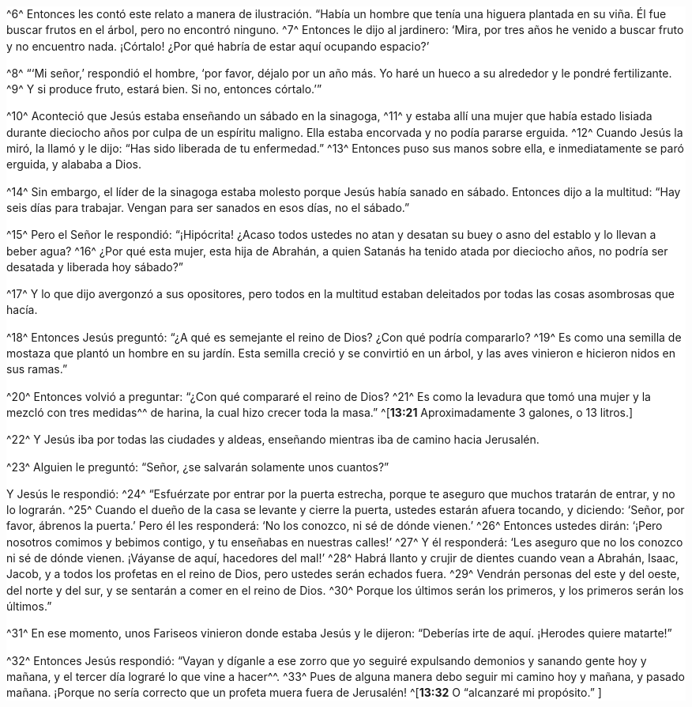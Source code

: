 ^6^ Entonces les contó este relato a manera de ilustración. “Había un hombre que tenía una higuera plantada en su viña. Él fue buscar frutos en el árbol, pero no encontró ninguno. ^7^ Entonces le dijo al jardinero: ‘Mira, por tres años he venido a buscar fruto y no encuentro nada. ¡Córtalo! ¿Por qué habría de estar aquí ocupando espacio?’ 

^8^ “‘Mi señor,’ respondió el hombre, ‘por favor, déjalo por un año más. Yo haré un hueco a su alrededor y le pondré fertilizante. ^9^ Y si produce fruto, estará bien. Si no, entonces córtalo.’” 

^10^ Aconteció que Jesús estaba enseñando un sábado en la sinagoga, ^11^ y estaba allí una mujer que había estado lisiada durante dieciocho años por culpa de un espíritu maligno. Ella estaba encorvada y no podía pararse erguida. ^12^ Cuando Jesús la miró, la llamó y le dijo: “Has sido liberada de tu enfermedad.” ^13^ Entonces puso sus manos sobre ella, e inmediatamente se paró erguida, y alababa a Dios. 

^14^ Sin embargo, el líder de la sinagoga estaba molesto porque Jesús había sanado en sábado. Entonces dijo a la multitud: “Hay seis días para trabajar. Vengan para ser sanados en esos días, no el sábado.” 

^15^ Pero el Señor le respondió: “¡Hipócrita! ¿Acaso todos ustedes no atan y desatan su buey o asno del establo y lo llevan a beber agua? ^16^ ¿Por qué esta mujer, esta hija de Abrahán, a quien Satanás ha tenido atada por dieciocho años, no podría ser desatada y liberada hoy sábado?” 

^17^ Y lo que dijo avergonzó a sus opositores, pero todos en la multitud estaban deleitados por todas las cosas asombrosas que hacía. 

^18^ Entonces Jesús preguntó: “¿A qué es semejante el reino de Dios? ¿Con qué podría compararlo? ^19^ Es como una semilla de mostaza que plantó un hombre en su jardín. Esta semilla creció y se convirtió en un árbol, y las aves vinieron e hicieron nidos en sus ramas.” 

^20^ Entonces volvió a preguntar: “¿Con qué compararé el reino de Dios? ^21^ Es como la levadura que tomó una mujer y la mezcló con tres medidas^^ de harina, la cual hizo crecer toda la masa.” 
^[**13:21** Aproximadamente 3 galones, o 13 litros.]

^22^ Y Jesús iba por todas las ciudades y aldeas, enseñando mientras iba de camino hacia Jerusalén. 

^23^ Alguien le preguntó: “Señor, ¿se salvarán solamente unos cuantos?” 

Y Jesús le respondió: ^24^ “Esfuérzate por entrar por la puerta estrecha, porque te aseguro que muchos tratarán de entrar, y no lo lograrán. ^25^ Cuando el dueño de la casa se levante y cierre la puerta, ustedes estarán afuera tocando, y diciendo: ‘Señor, por favor, ábrenos la puerta.’ Pero él les responderá: ‘No los conozco, ni sé de dónde vienen.’ ^26^ Entonces ustedes dirán: ‘¡Pero nosotros comimos y bebimos contigo, y tu enseñabas en nuestras calles!’ ^27^ Y él responderá: ‘Les aseguro que no los conozco ni sé de dónde vienen. ¡Váyanse de aquí, hacedores del mal!’ ^28^ Habrá llanto y crujir de dientes cuando vean a Abrahán, Isaac, Jacob, y a todos los profetas en el reino de Dios, pero ustedes serán echados fuera. ^29^ Vendrán personas del este y del oeste, del norte y del sur, y se sentarán a comer en el reino de Dios. ^30^ Porque los últimos serán los primeros, y los primeros serán los últimos.” 

^31^ En ese momento, unos Fariseos vinieron donde estaba Jesús y le dijeron: “Deberías irte de aquí. ¡Herodes quiere matarte!” 

^32^ Entonces Jesús respondió: “Vayan y díganle a ese zorro que yo seguiré expulsando demonios y sanando gente hoy y mañana, y el tercer día lograré lo que vine a hacer^^. ^33^ Pues de alguna manera debo seguir mi camino hoy y mañana, y pasado mañana. ¡Porque no sería correcto que un profeta muera fuera de Jerusalén! 
^[**13:32** O “alcanzaré mi propósito.” ]
